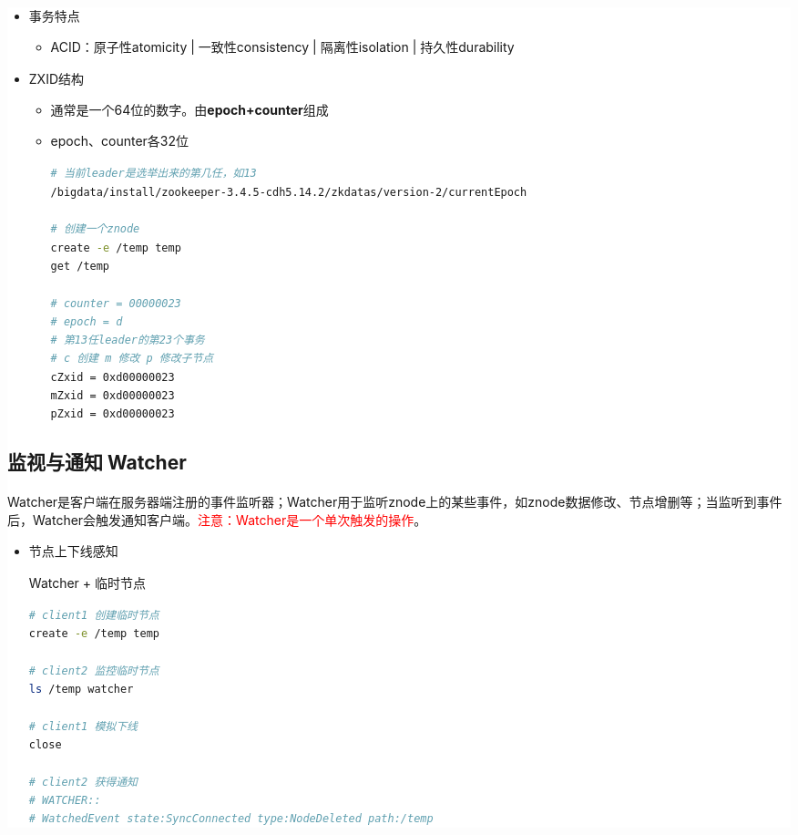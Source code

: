 - 事务特点

  - ACID：原子性atomicity | 一致性consistency | 隔离性isolation | 持久性durability

- ZXID结构

  - 通常是一个64位的数字。由**epoch+counter**组成

  - epoch、counter各32位

    ```bash
    # 当前leader是选举出来的第几任，如13
    /bigdata/install/zookeeper-3.4.5-cdh5.14.2/zkdatas/version-2/currentEpoch
    
    # 创建一个znode
    create -e /temp temp
    get /temp
    
    # counter = 00000023
    # epoch = d
    # 第13任leader的第23个事务
    # c 创建 m 修改 p 修改子节点
    cZxid = 0xd00000023
    mZxid = 0xd00000023
    pZxid = 0xd00000023
    ```

    

## 监视与通知 Watcher

Watcher是客户端在服务器端注册的事件监听器；Watcher用于监听znode上的某些事件，如znode数据修改、节点增删等；当监听到事件后，Watcher会触发通知客户端。<font color=red>注意：Watcher是一个单次触发的操作</font>。

- 节点上下线感知

  Watcher + 临时节点

  ```bash
  # client1 创建临时节点
  create -e /temp temp
  
  # client2 监控临时节点
  ls /temp watcher
  
  # client1 模拟下线
  close
  
  # client2 获得通知
  # WATCHER::
  # WatchedEvent state:SyncConnected type:NodeDeleted path:/temp
  ```
